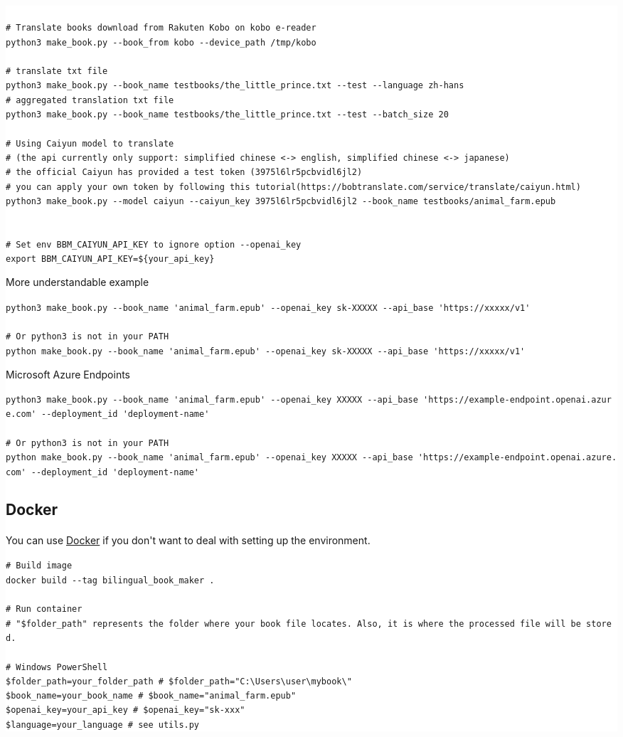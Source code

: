 ```shell

# Translate books download from Rakuten Kobo on kobo e-reader
python3 make_book.py --book_from kobo --device_path /tmp/kobo

# translate txt file
python3 make_book.py --book_name testbooks/the_little_prince.txt --test --language zh-hans
# aggregated translation txt file
python3 make_book.py --book_name testbooks/the_little_prince.txt --test --batch_size 20

# Using Caiyun model to translate
# (the api currently only support: simplified chinese <-> english, simplified chinese <-> japanese)
# the official Caiyun has provided a test token (3975l6lr5pcbvidl6jl2)
# you can apply your own token by following this tutorial(https://bobtranslate.com/service/translate/caiyun.html)
python3 make_book.py --model caiyun --caiyun_key 3975l6lr5pcbvidl6jl2 --book_name testbooks/animal_farm.epub


# Set env BBM_CAIYUN_API_KEY to ignore option --openai_key
export BBM_CAIYUN_API_KEY=${your_api_key}

```

More understandable example

```shell
python3 make_book.py --book_name 'animal_farm.epub' --openai_key sk-XXXXX --api_base 'https://xxxxx/v1'

# Or python3 is not in your PATH
python make_book.py --book_name 'animal_farm.epub' --openai_key sk-XXXXX --api_base 'https://xxxxx/v1'
```

Microsoft Azure Endpoints

```shell
python3 make_book.py --book_name 'animal_farm.epub' --openai_key XXXXX --api_base 'https://example-endpoint.openai.azure.com' --deployment_id 'deployment-name'

# Or python3 is not in your PATH
python make_book.py --book_name 'animal_farm.epub' --openai_key XXXXX --api_base 'https://example-endpoint.openai.azure.com' --deployment_id 'deployment-name'
```

## Docker

You can use [Docker](https://www.docker.com/) if you don't want to deal with setting up the environment.

```shell
# Build image
docker build --tag bilingual_book_maker .

# Run container
# "$folder_path" represents the folder where your book file locates. Also, it is where the processed file will be stored.

# Windows PowerShell
$folder_path=your_folder_path # $folder_path="C:\Users\user\mybook\"
$book_name=your_book_name # $book_name="animal_farm.epub"
$openai_key=your_api_key # $openai_key="sk-xxx"
$language=your_language # see utils.py

```